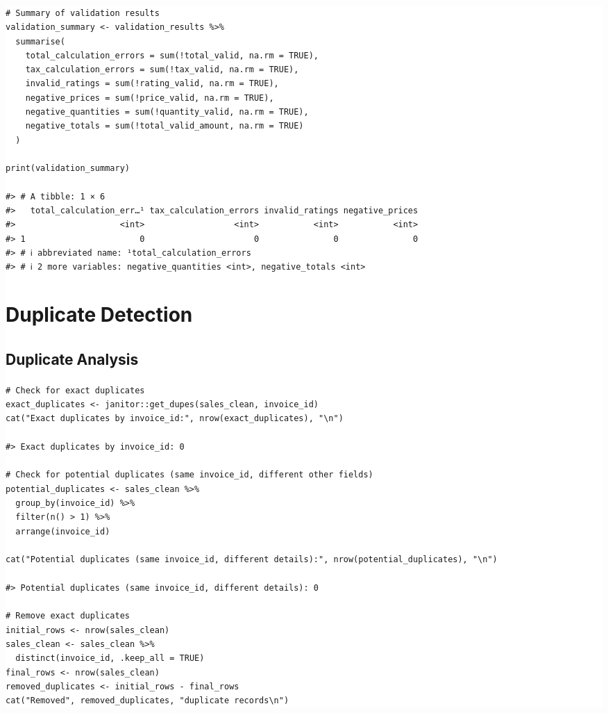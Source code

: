     # Summary of validation results
    validation_summary <- validation_results %>%
      summarise(
        total_calculation_errors = sum(!total_valid, na.rm = TRUE),
        tax_calculation_errors = sum(!tax_valid, na.rm = TRUE),
        invalid_ratings = sum(!rating_valid, na.rm = TRUE),
        negative_prices = sum(!price_valid, na.rm = TRUE),
        negative_quantities = sum(!quantity_valid, na.rm = TRUE),
        negative_totals = sum(!total_valid_amount, na.rm = TRUE)
      )

    print(validation_summary)

    #> # A tibble: 1 × 6
    #>   total_calculation_err…¹ tax_calculation_errors invalid_ratings negative_prices
    #>                     <int>                  <int>           <int>           <int>
    #> 1                       0                      0               0               0
    #> # ℹ abbreviated name: ¹​total_calculation_errors
    #> # ℹ 2 more variables: negative_quantities <int>, negative_totals <int>

# Duplicate Detection

## Duplicate Analysis

    # Check for exact duplicates
    exact_duplicates <- janitor::get_dupes(sales_clean, invoice_id)
    cat("Exact duplicates by invoice_id:", nrow(exact_duplicates), "\n")

    #> Exact duplicates by invoice_id: 0

    # Check for potential duplicates (same invoice_id, different other fields)
    potential_duplicates <- sales_clean %>%
      group_by(invoice_id) %>%
      filter(n() > 1) %>%
      arrange(invoice_id)

    cat("Potential duplicates (same invoice_id, different details):", nrow(potential_duplicates), "\n")

    #> Potential duplicates (same invoice_id, different details): 0

    # Remove exact duplicates
    initial_rows <- nrow(sales_clean)
    sales_clean <- sales_clean %>%
      distinct(invoice_id, .keep_all = TRUE)
    final_rows <- nrow(sales_clean)
    removed_duplicates <- initial_rows - final_rows
    cat("Removed", removed_duplicates, "duplicate records\n")
